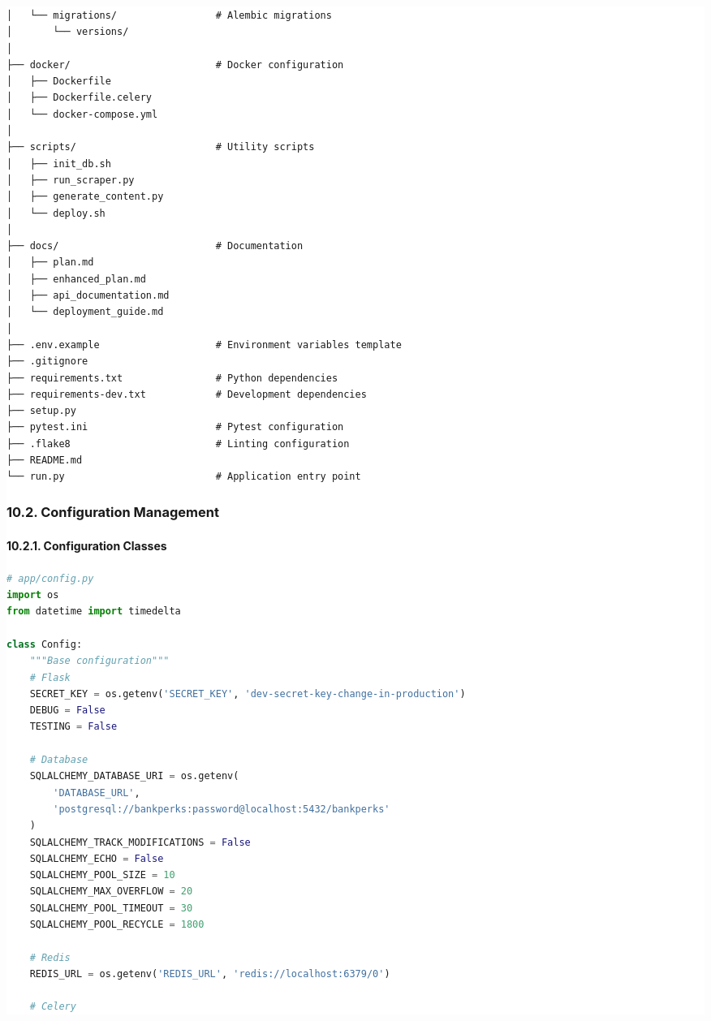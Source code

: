 ```
│   └── migrations/                 # Alembic migrations
│       └── versions/
│
├── docker/                         # Docker configuration
│   ├── Dockerfile
│   ├── Dockerfile.celery
│   └── docker-compose.yml
│
├── scripts/                        # Utility scripts
│   ├── init_db.sh
│   ├── run_scraper.py
│   ├── generate_content.py
│   └── deploy.sh
│
├── docs/                           # Documentation
│   ├── plan.md
│   ├── enhanced_plan.md
│   ├── api_documentation.md
│   └── deployment_guide.md
│
├── .env.example                    # Environment variables template
├── .gitignore
├── requirements.txt                # Python dependencies
├── requirements-dev.txt            # Development dependencies
├── setup.py
├── pytest.ini                      # Pytest configuration
├── .flake8                         # Linting configuration
├── README.md
└── run.py                          # Application entry point
```

### **10.2. Configuration Management**

#### **10.2.1. Configuration Classes**

```python
# app/config.py
import os
from datetime import timedelta

class Config:
    """Base configuration"""
    # Flask
    SECRET_KEY = os.getenv('SECRET_KEY', 'dev-secret-key-change-in-production')
    DEBUG = False
    TESTING = False

    # Database
    SQLALCHEMY_DATABASE_URI = os.getenv(
        'DATABASE_URL',
        'postgresql://bankperks:password@localhost:5432/bankperks'
    )
    SQLALCHEMY_TRACK_MODIFICATIONS = False
    SQLALCHEMY_ECHO = False
    SQLALCHEMY_POOL_SIZE = 10
    SQLALCHEMY_MAX_OVERFLOW = 20
    SQLALCHEMY_POOL_TIMEOUT = 30
    SQLALCHEMY_POOL_RECYCLE = 1800

    # Redis
    REDIS_URL = os.getenv('REDIS_URL', 'redis://localhost:6379/0')

    # Celery
```